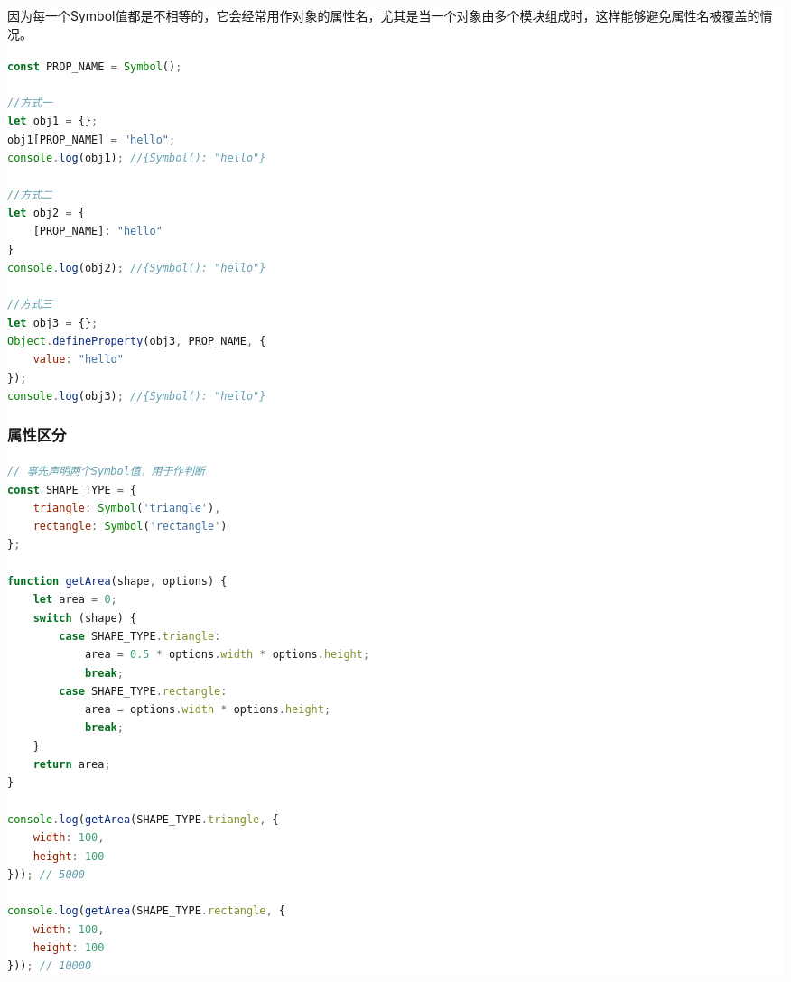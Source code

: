 因为每一个Symbol值都是不相等的，它会经常用作对象的属性名，尤其是当一个对象由多个模块组成时，这样能够避免属性名被覆盖的情况。

```javascript
const PROP_NAME = Symbol();

//方式一
let obj1 = {};
obj1[PROP_NAME] = "hello";
console.log(obj1); //{Symbol(): "hello"}

//方式二
let obj2 = {
    [PROP_NAME]: "hello"
}
console.log(obj2); //{Symbol(): "hello"}

//方式三
let obj3 = {};
Object.defineProperty(obj3, PROP_NAME, {
    value: "hello"
});
console.log(obj3); //{Symbol(): "hello"}
```

### 属性区分

```javascript
// 事先声明两个Symbol值，用于作判断
const SHAPE_TYPE = {
    triangle: Symbol('triangle'),
    rectangle: Symbol('rectangle')
};

function getArea(shape, options) {
    let area = 0;
    switch (shape) {
        case SHAPE_TYPE.triangle:
            area = 0.5 * options.width * options.height;
            break;
        case SHAPE_TYPE.rectangle:
            area = options.width * options.height;
            break;
    }
    return area;
}

console.log(getArea(SHAPE_TYPE.triangle, {
    width: 100,
    height: 100
})); // 5000

console.log(getArea(SHAPE_TYPE.rectangle, {
    width: 100,
    height: 100
})); // 10000
```
